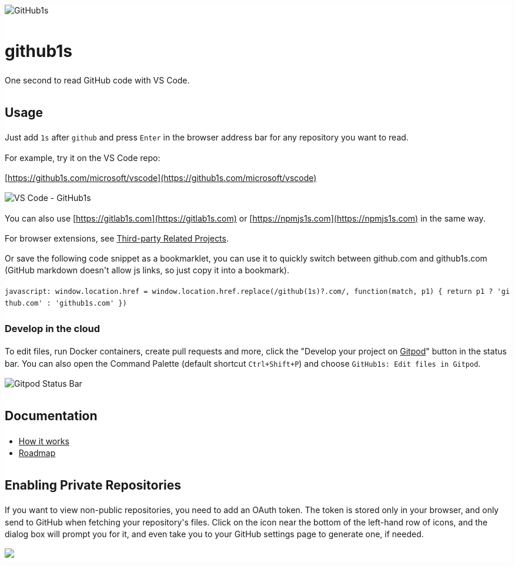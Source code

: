 ![GitHub1s](https://raw.githubusercontent.com/conwnet/github1s/master/resources/images/logo.svg)

# github1s

One second to read GitHub code with VS Code.

## Usage

Just add `1s` after `github` and press `Enter` in the browser address bar for any repository you want to read.

For example, try it on the VS Code repo:

[https://github1s.com/microsoft/vscode](https://github1s.com/microsoft/vscode)

![VS Code - GitHub1s](https://raw.githubusercontent.com/conwnet/github1s/master/resources/images/vs-code-github1s.png)

You can also use [https://gitlab1s.com](https://gitlab1s.com) or [https://npmjs1s.com](https://npmjs1s.com) in the same way.

For browser extensions, see [Third-party Related Projects](https://github.com/conwnet/github1s#third-party-related-projects).

Or save the following code snippet as a bookmarklet, you can use it to quickly switch between github.com and github1s.com (GitHub markdown doesn't allow js links, so just copy it into a bookmark).

```
javascript: window.location.href = window.location.href.replace(/github(1s)?.com/, function(match, p1) { return p1 ? 'github.com' : 'github1s.com' })
```

### Develop in the cloud

To edit files, run Docker containers, create pull requests and more, click the "Develop your project on [Gitpod](https://www.gitpod.io)" button in the status bar. You can also open the Command Palette (default shortcut `Ctrl+Shift+P`) and choose `GitHub1s: Edit files in Gitpod`.

![Gitpod Status Bar](https://raw.githubusercontent.com/conwnet/github1s/master/resources/images/gitpod-statusbar.png)

## Documentation

- [How it works](https://github.com/conwnet/github1s/blob/master/docs/guide.md)
- [Roadmap](https://github.com/conwnet/github1s/projects/1)

## Enabling Private Repositories

If you want to view non-public repositories, you need to add an OAuth token. The token is stored only in your browser, and only send to GitHub when fetching your repository's files. Click on the icon near the bottom of the left-hand row of icons, and the dialog box will prompt you for it, and even take you to your GitHub settings page to generate one, if needed.

<img height="500px" src="https://raw.githubusercontent.com/conwnet/github1s/master/resources/images/auth-token.png" />
